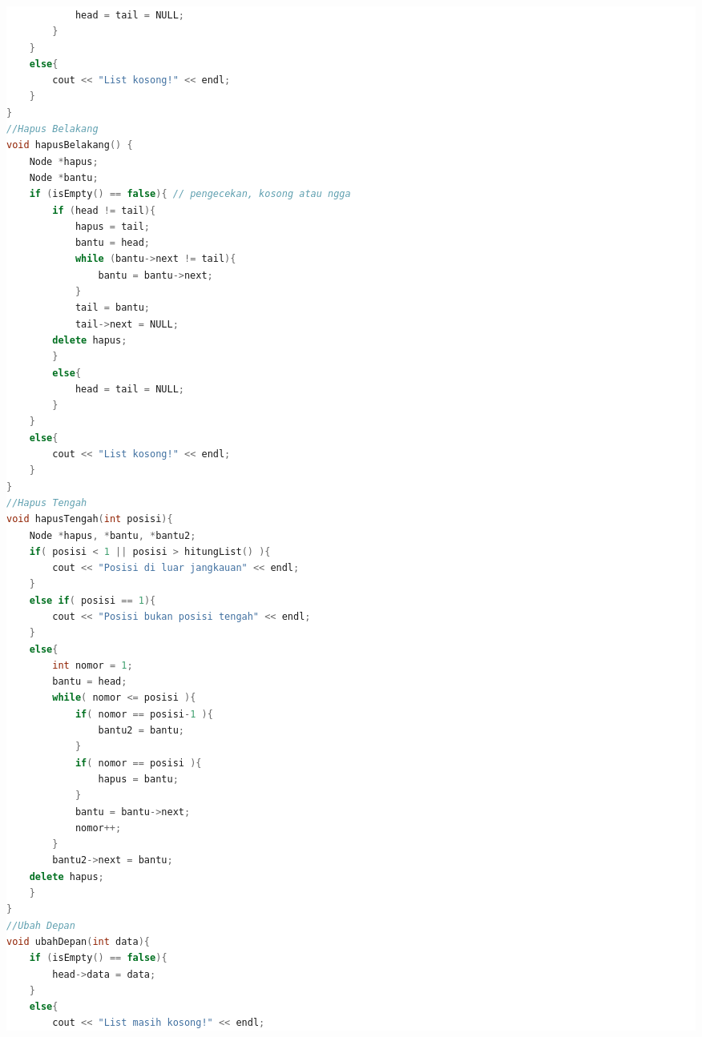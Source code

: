 ```C++
            head = tail = NULL;
        }
    }
    else{
        cout << "List kosong!" << endl;
    }
}
//Hapus Belakang
void hapusBelakang() {
    Node *hapus;
    Node *bantu;
    if (isEmpty() == false){ // pengecekan, kosong atau ngga
        if (head != tail){
            hapus = tail;
            bantu = head;
            while (bantu->next != tail){
                bantu = bantu->next;
            }
            tail = bantu;
            tail->next = NULL;
        delete hapus;
        }
        else{
            head = tail = NULL;
        }
    }
    else{
        cout << "List kosong!" << endl;
    }
}
//Hapus Tengah
void hapusTengah(int posisi){
    Node *hapus, *bantu, *bantu2;
    if( posisi < 1 || posisi > hitungList() ){
        cout << "Posisi di luar jangkauan" << endl;
    }
    else if( posisi == 1){
        cout << "Posisi bukan posisi tengah" << endl;
    }
    else{
        int nomor = 1;
        bantu = head;
        while( nomor <= posisi ){
            if( nomor == posisi-1 ){
                bantu2 = bantu;
            }
            if( nomor == posisi ){
                hapus = bantu;
            }
            bantu = bantu->next;
            nomor++;
        }
        bantu2->next = bantu;
    delete hapus;
    }
}
//Ubah Depan
void ubahDepan(int data){
    if (isEmpty() == false){
        head->data = data;
    }
    else{
        cout << "List masih kosong!" << endl;
```